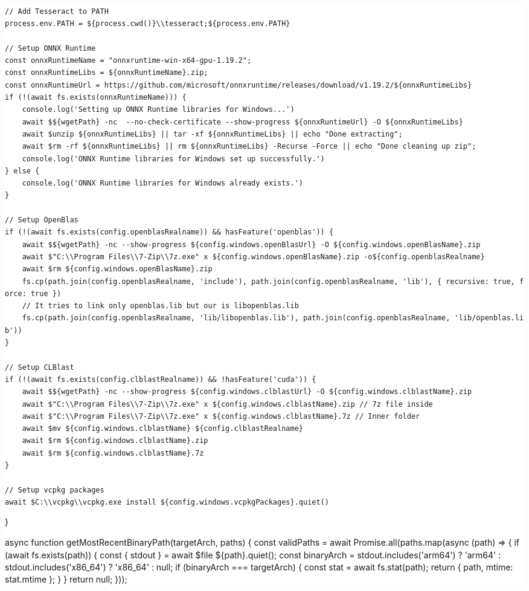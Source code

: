 	// Add Tesseract to PATH
	process.env.PATH = ${process.cwd()}\\tesseract;${process.env.PATH}

	// Setup ONNX Runtime
	const onnxRuntimeName = "onnxruntime-win-x64-gpu-1.19.2";
	const onnxRuntimeLibs = ${onnxRuntimeName}.zip;
	const onnxRuntimeUrl = https://github.com/microsoft/onnxruntime/releases/download/v1.19.2/${onnxRuntimeLibs}
	if (!(await fs.exists(onnxRuntimeName))) {
		console.log('Setting up ONNX Runtime libraries for Windows...')
		await $${wgetPath} -nc  --no-check-certificate --show-progress ${onnxRuntimeUrl} -O ${onnxRuntimeLibs}
		await $unzip ${onnxRuntimeLibs} || tar -xf ${onnxRuntimeLibs} || echo "Done extracting";
		await $rm -rf ${onnxRuntimeLibs} || rm ${onnxRuntimeLibs} -Recurse -Force || echo "Done cleaning up zip";
		console.log('ONNX Runtime libraries for Windows set up successfully.')
	} else {
		console.log('ONNX Runtime libraries for Windows already exists.')
	}

	// Setup OpenBlas
	if (!(await fs.exists(config.openblasRealname)) && hasFeature('openblas')) {
		await $${wgetPath} -nc --show-progress ${config.windows.openBlasUrl} -O ${config.windows.openBlasName}.zip
		await $"C:\\Program Files\\7-Zip\\7z.exe" x ${config.windows.openBlasName}.zip -o${config.openblasRealname}
		await $rm ${config.windows.openBlasName}.zip
		fs.cp(path.join(config.openblasRealname, 'include'), path.join(config.openblasRealname, 'lib'), { recursive: true, force: true })
		// It tries to link only openblas.lib but our is libopenblas.lib
		fs.cp(path.join(config.openblasRealname, 'lib/libopenblas.lib'), path.join(config.openblasRealname, 'lib/openblas.lib'))
	}

	// Setup CLBlast
	if (!(await fs.exists(config.clblastRealname)) && !hasFeature('cuda')) {
		await $${wgetPath} -nc --show-progress ${config.windows.clblastUrl} -O ${config.windows.clblastName}.zip
		await $"C:\\Program Files\\7-Zip\\7z.exe" x ${config.windows.clblastName}.zip // 7z file inside
		await $"C:\\Program Files\\7-Zip\\7z.exe" x ${config.windows.clblastName}.7z // Inner folder
		await $mv ${config.windows.clblastName} ${config.clblastRealname}
		await $rm ${config.windows.clblastName}.zip
		await $rm ${config.windows.clblastName}.7z
	}

	// Setup vcpkg packages
	await $C:\\vcpkg\\vcpkg.exe install ${config.windows.vcpkgPackages}.quiet()
}

async function getMostRecentBinaryPath(targetArch, paths) {
	const validPaths = await Promise.all(paths.map(async (path) => {
		if (await fs.exists(path)) {
			const { stdout } = await $file ${path}.quiet();
			const binaryArch = stdout.includes('arm64') ? 'arm64' :
				stdout.includes('x86_64') ? 'x86_64' : null;
			if (binaryArch === targetArch) {
				const stat = await fs.stat(path);
				return { path, mtime: stat.mtime };
			}
		}
		return null;
	}));
